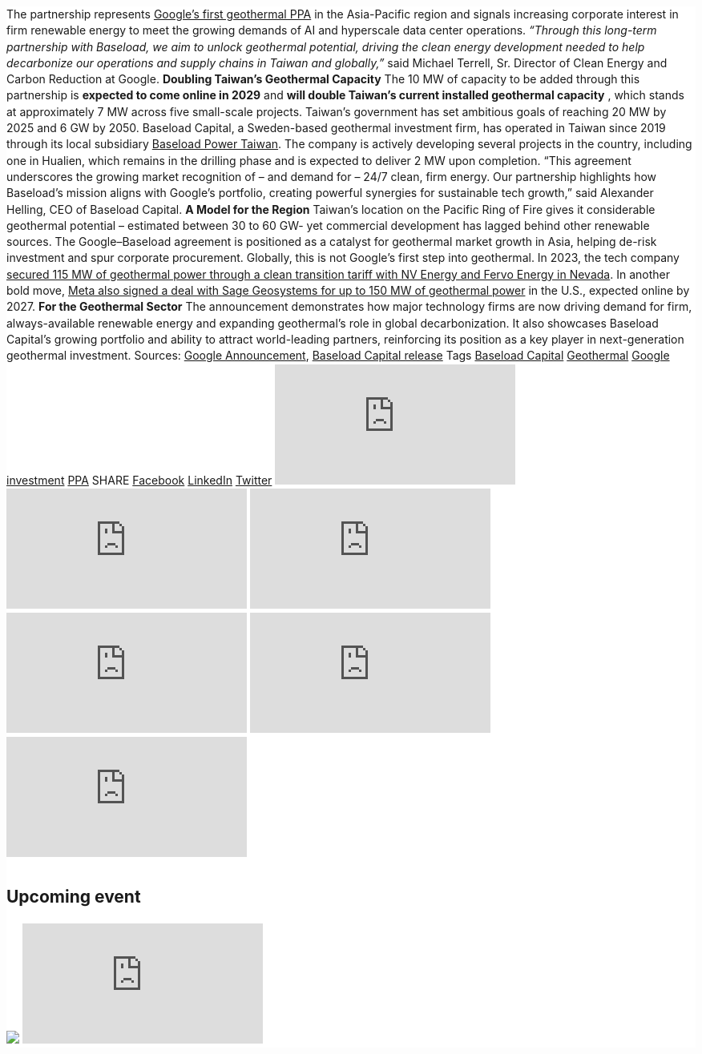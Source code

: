 The partnership represents [Google’s first geothermal PPA](https://blog.google/around-the-globe/google-asia/geothermal-taiwan/) in the Asia-Pacific region and signals increasing corporate interest in firm renewable energy to meet the growing demands of AI and hyperscale data center operations.
_“Through this long-term partnership with Baseload, we aim to unlock geothermal potential, driving the clean energy development needed to help decarbonize our operations and supply chains in Taiwan and globally,”_ said Michael Terrell, Sr. Director of Clean Energy and Carbon Reduction at Google.
**Doubling Taiwan’s Geothermal Capacity**
The 10 MW of capacity to be added through this partnership is **expected to come online in 2029** and **will double Taiwan’s current installed geothermal capacity** , which stands at approximately 7 MW across five small-scale projects. Taiwan’s government has set ambitious goals of reaching 20 MW by 2025 and 6 GW by 2050.
Baseload Capital, a Sweden-based geothermal investment firm, has operated in Taiwan since 2019 through its local subsidiary [Baseload Power Taiwan](https://www.baseloadcap.com/baseload-power-taiwan/). The company is actively developing several projects in the country, including one in Hualien, which remains in the drilling phase and is expected to deliver 2 MW upon completion.
“This agreement underscores the growing market recognition of – and demand for – 24/7 clean, firm energy. Our partnership highlights how Baseload’s mission aligns with Google’s portfolio, creating powerful synergies for sustainable tech growth,” said Alexander Helling, CEO of Baseload Capital.
**A Model for the Region**
Taiwan’s location on the Pacific Ring of Fire gives it considerable geothermal potential – estimated between 30 to 60 GW- yet commercial development has lagged behind other renewable sources. The Google–Baseload agreement is positioned as a catalyst for geothermal market growth in Asia, helping de-risk investment and spur corporate procurement.
Globally, this is not Google’s first step into geothermal. In 2023, the tech company [secured 115 MW of geothermal power through a clean transition tariff with NV Energy and Fervo Energy in Nevada](https://www.thinkgeoenergy.com/google-to-increase-geothermal-power-supply-to-data-centers-via-nevada-utility/). In another bold move, [Meta also signed a deal with Sage Geosystems for up to 150 MW of geothermal power](https://www.thinkgeoenergy.com/meta-signs-150-mw-geothermal-power-purchase-agreement-with-sage-geosystems/) in the U.S., expected online by 2027.
**For the Geothermal Sector**
The announcement demonstrates how major technology firms are now driving demand for firm, always-available renewable energy and expanding geothermal’s role in global decarbonization. It also showcases Baseload Capital’s growing portfolio and ability to attract world-leading partners, reinforcing its position as a key player in next-generation geothermal investment.
Sources: [Google Announcement](https://blog.google/around-the-globe/google-asia/geothermal-taiwan/), [Baseload Capital release](https://www.baseloadcap.com/major-step-for-geothermal-energy-in-asia-baseload-capital-and-google-forge-corporate-ppa/)
Tags
[Baseload Capital](https://www.thinkgeoenergy.com/tag/baseload-capital/) [Geothermal](https://www.thinkgeoenergy.com/tag/geothermal/) [Google](https://www.thinkgeoenergy.com/tag/google/) [investment](https://www.thinkgeoenergy.com/tag/investment/) [PPA](https://www.thinkgeoenergy.com/tag/ppa/)
SHARE
[Facebook](javascript:void\(0\))
[LinkedIn](javascript:void\(0\))
[Twitter](javascript:void\(0\))
[![](https://ads.thinkgeoenergy.com/delivery/avw.php?zoneid=40&cb=1&n=af91e151)](https://ads.thinkgeoenergy.com/delivery/ck.php?n=af91e151&cb=1)
[![](https://ads.thinkgeoenergy.com/delivery/avw.php?zoneid=41&cb=1&n=a7dfda8b)](https://ads.thinkgeoenergy.com/delivery/ck.php?n=a7dfda8b&cb=1)
[![](https://ads.thinkgeoenergy.com/delivery/avw.php?zoneid=147&cb=1&n=a90740cd)](https://ads.thinkgeoenergy.com/delivery/ck.php?n=a90740cd&cb=1)
[![](https://ads.thinkgeoenergy.com/delivery/avw.php?zoneid=21&cb=1&n=a02718af)](https://ads.thinkgeoenergy.com/delivery/ck.php?n=a02718af&cb=1)
[![](https://ads.thinkgeoenergy.com/delivery/avw.php?zoneid=22&cb=1&n=af71fb28)](https://ads.thinkgeoenergy.com/delivery/ck.php?n=af71fb28&cb=1)
[![](https://ads.thinkgeoenergy.com/delivery/avw.php?zoneid=23&cb=1&n=a4159bf3)](https://ads.thinkgeoenergy.com/delivery/ck.php?n=a4159bf3&cb=1)
## Upcoming event
[![](https://www.thinkgeoenergy.com/google-baseload-capital-ink-geothermal-ppa-in-taiwan/)](https://www.thinkgeoenergy.com/google-baseload-capital-ink-geothermal-ppa-in-taiwan/)
[![](https://ads.thinkgeoenergy.com/delivery/avw.php?zoneid=35&cb=1&n=ac8caac7)](https://ads.thinkgeoenergy.com/delivery/ck.php?n=ac8caac7&cb=1)